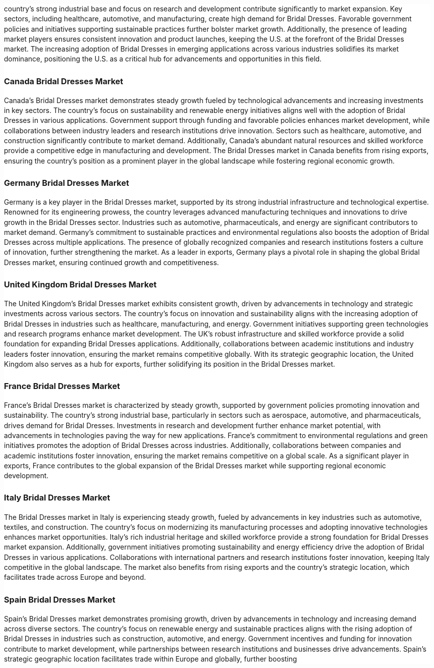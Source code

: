 country&rsquo;s strong industrial base and focus on research and development contribute significantly to market expansion. Key sectors, including healthcare, automotive, and manufacturing, create high demand for Bridal Dresses. Favorable government policies and initiatives supporting sustainable practices further bolster market growth. Additionally, the presence of leading market players ensures consistent innovation and product launches, keeping the U.S. at the forefront of the Bridal Dresses market. The increasing adoption of Bridal Dresses in emerging applications across various industries solidifies its market dominance, positioning the U.S. as a critical hub for advancements and opportunities in this field.</p><h3>Canada Bridal Dresses Market</h3><p>Canada&rsquo;s Bridal Dresses market demonstrates steady growth fueled by technological advancements and increasing investments in key sectors. The country&rsquo;s focus on sustainability and renewable energy initiatives aligns well with the adoption of Bridal Dresses in various applications. Government support through funding and favorable policies enhances market development, while collaborations between industry leaders and research institutions drive innovation. Sectors such as healthcare, automotive, and construction significantly contribute to market demand. Additionally, Canada&rsquo;s abundant natural resources and skilled workforce provide a competitive edge in manufacturing and development. The Bridal Dresses market in Canada benefits from rising exports, ensuring the country&rsquo;s position as a prominent player in the global landscape while fostering regional economic growth.</p><h3>Germany Bridal Dresses Market</h3><p>Germany is a key player in the Bridal Dresses market, supported by its strong industrial infrastructure and technological expertise. Renowned for its engineering prowess, the country leverages advanced manufacturing techniques and innovations to drive growth in the Bridal Dresses sector. Industries such as automotive, pharmaceuticals, and energy are significant contributors to market demand. Germany&rsquo;s commitment to sustainable practices and environmental regulations also boosts the adoption of Bridal Dresses across multiple applications. The presence of globally recognized companies and research institutions fosters a culture of innovation, further strengthening the market. As a leader in exports, Germany plays a pivotal role in shaping the global Bridal Dresses market, ensuring continued growth and competitiveness.</p><h3>United Kingdom Bridal Dresses Market</h3><p>The United Kingdom&rsquo;s Bridal Dresses market exhibits consistent growth, driven by advancements in technology and strategic investments across various sectors. The country&rsquo;s focus on innovation and sustainability aligns with the increasing adoption of Bridal Dresses in industries such as healthcare, manufacturing, and energy. Government initiatives supporting green technologies and research programs enhance market development. The UK&rsquo;s robust infrastructure and skilled workforce provide a solid foundation for expanding Bridal Dresses applications. Additionally, collaborations between academic institutions and industry leaders foster innovation, ensuring the market remains competitive globally. With its strategic geographic location, the United Kingdom also serves as a hub for exports, further solidifying its position in the Bridal Dresses market.</p><h3>France Bridal Dresses Market</h3><p>France&rsquo;s Bridal Dresses market is characterized by steady growth, supported by government policies promoting innovation and sustainability. The country&rsquo;s strong industrial base, particularly in sectors such as aerospace, automotive, and pharmaceuticals, drives demand for Bridal Dresses. Investments in research and development further enhance market potential, with advancements in technologies paving the way for new applications. France&rsquo;s commitment to environmental regulations and green initiatives promotes the adoption of Bridal Dresses across industries. Additionally, collaborations between companies and academic institutions foster innovation, ensuring the market remains competitive on a global scale. As a significant player in exports, France contributes to the global expansion of the Bridal Dresses market while supporting regional economic development.</p><h3>Italy Bridal Dresses Market</h3><p>The Bridal Dresses market in Italy is experiencing steady growth, fueled by advancements in key industries such as automotive, textiles, and construction. The country&rsquo;s focus on modernizing its manufacturing processes and adopting innovative technologies enhances market opportunities. Italy&rsquo;s rich industrial heritage and skilled workforce provide a strong foundation for Bridal Dresses market expansion. Additionally, government initiatives promoting sustainability and energy efficiency drive the adoption of Bridal Dresses in various applications. Collaborations with international partners and research institutions foster innovation, keeping Italy competitive in the global landscape. The market also benefits from rising exports and the country&rsquo;s strategic location, which facilitates trade across Europe and beyond.</p><h3>Spain Bridal Dresses Market</h3><p>Spain&rsquo;s Bridal Dresses market demonstrates promising growth, driven by advancements in technology and increasing demand across diverse sectors. The country&rsquo;s focus on renewable energy and sustainable practices aligns with the rising adoption of Bridal Dresses in industries such as construction, automotive, and energy. Government incentives and funding for innovation contribute to market development, while partnerships between research institutions and businesses drive advancements. Spain&rsquo;s strategic geographic location facilitates trade within Europe and globally, further boosting